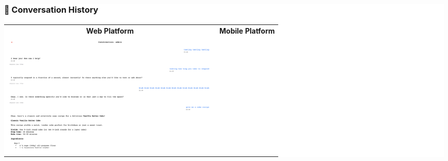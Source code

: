 ### 💭 Conversation History
<table>
<tr>
<td align="center"><b>Web Platform</b></td>
<td align="center"><b>Mobile Platform</b></td>
</tr>
<tr>
<td><img src="screenshots/conversations-web.png" width="400" alt="Conversation History Web"/></td>